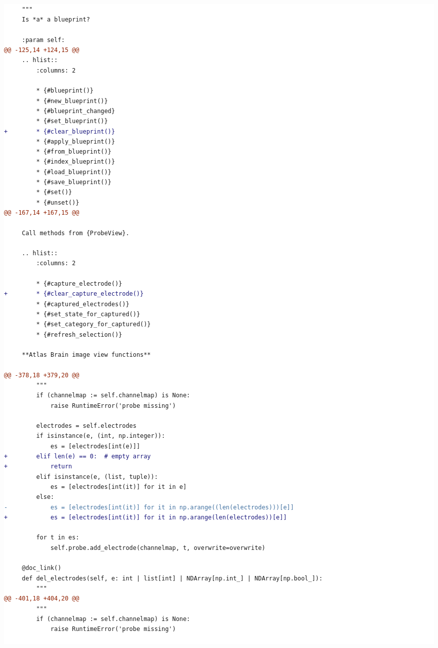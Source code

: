 ```diff
     """
     Is *a* a blueprint?
 
     :param self:
@@ -125,14 +124,15 @@
     .. hlist::
         :columns: 2
 
         * {#blueprint()}
         * {#new_blueprint()}
         * {#blueprint_changed}
         * {#set_blueprint()}
+        * {#clear_blueprint()}
         * {#apply_blueprint()}
         * {#from_blueprint()}
         * {#index_blueprint()}
         * {#load_blueprint()}
         * {#save_blueprint()}
         * {#set()}
         * {#unset()}
@@ -167,14 +167,15 @@
 
     Call methods from {ProbeView}.
 
     .. hlist::
         :columns: 2
 
         * {#capture_electrode()}
+        * {#clear_capture_electrode()}
         * {#captured_electrodes()}
         * {#set_state_for_captured()}
         * {#set_category_for_captured()}
         * {#refresh_selection()}
 
     **Atlas Brain image view functions**
 
@@ -378,18 +379,20 @@
         """
         if (channelmap := self.channelmap) is None:
             raise RuntimeError('probe missing')
 
         electrodes = self.electrodes
         if isinstance(e, (int, np.integer)):
             es = [electrodes[int(e)]]
+        elif len(e) == 0:  # empty array
+            return
         elif isinstance(e, (list, tuple)):
             es = [electrodes[int(it)] for it in e]
         else:
-            es = [electrodes[int(it)] for it in np.arange((len(electrodes)))[e]]
+            es = [electrodes[int(it)] for it in np.arange(len(electrodes))[e]]
 
         for t in es:
             self.probe.add_electrode(channelmap, t, overwrite=overwrite)
 
     @doc_link()
     def del_electrodes(self, e: int | list[int] | NDArray[np.int_] | NDArray[np.bool_]):
         """
@@ -401,18 +404,20 @@
         """
         if (channelmap := self.channelmap) is None:
             raise RuntimeError('probe missing')
 
```